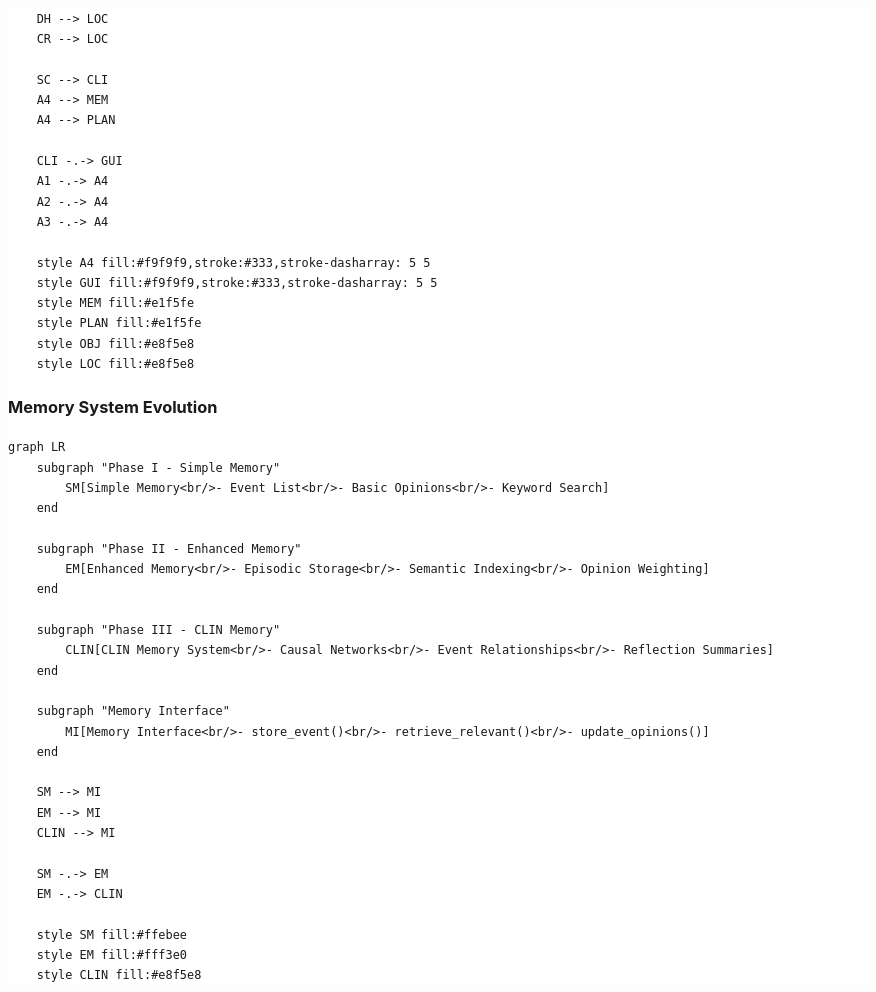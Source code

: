 ```mermaid
    DH --> LOC
    CR --> LOC
    
    SC --> CLI
    A4 --> MEM
    A4 --> PLAN
    
    CLI -.-> GUI
    A1 -.-> A4
    A2 -.-> A4
    A3 -.-> A4
    
    style A4 fill:#f9f9f9,stroke:#333,stroke-dasharray: 5 5
    style GUI fill:#f9f9f9,stroke:#333,stroke-dasharray: 5 5
    style MEM fill:#e1f5fe
    style PLAN fill:#e1f5fe
    style OBJ fill:#e8f5e8
    style LOC fill:#e8f5e8
```


### Memory System Evolution

```mermaid
graph LR
    subgraph "Phase I - Simple Memory"
        SM[Simple Memory<br/>- Event List<br/>- Basic Opinions<br/>- Keyword Search]
    end
    
    subgraph "Phase II - Enhanced Memory"
        EM[Enhanced Memory<br/>- Episodic Storage<br/>- Semantic Indexing<br/>- Opinion Weighting]
    end
    
    subgraph "Phase III - CLIN Memory"
        CLIN[CLIN Memory System<br/>- Causal Networks<br/>- Event Relationships<br/>- Reflection Summaries]
    end
    
    subgraph "Memory Interface"
        MI[Memory Interface<br/>- store_event()<br/>- retrieve_relevant()<br/>- update_opinions()]
    end
    
    SM --> MI
    EM --> MI
    CLIN --> MI
    
    SM -.-> EM
    EM -.-> CLIN
    
    style SM fill:#ffebee
    style EM fill:#fff3e0
    style CLIN fill:#e8f5e8
```
